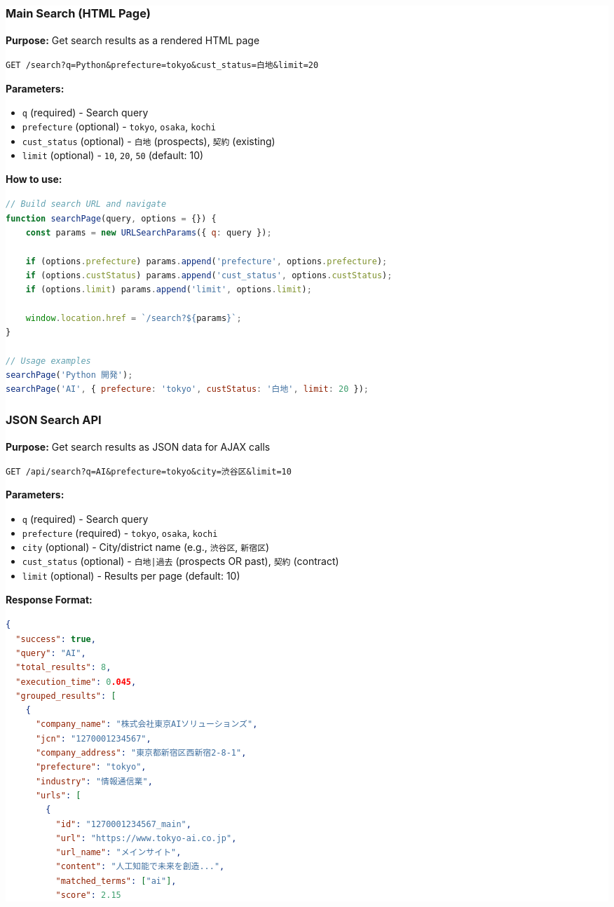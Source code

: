 ### Main Search (HTML Page)
**Purpose:** Get search results as a rendered HTML page

```http
GET /search?q=Python&prefecture=tokyo&cust_status=白地&limit=20
```

**Parameters:**
- `q` (required) - Search query
- `prefecture` (optional) - `tokyo`, `osaka`, `kochi`
- `cust_status` (optional) - `白地` (prospects), `契約` (existing)
- `limit` (optional) - `10`, `20`, `50` (default: 10)

**How to use:**
```javascript
// Build search URL and navigate
function searchPage(query, options = {}) {
    const params = new URLSearchParams({ q: query });

    if (options.prefecture) params.append('prefecture', options.prefecture);
    if (options.custStatus) params.append('cust_status', options.custStatus);
    if (options.limit) params.append('limit', options.limit);

    window.location.href = `/search?${params}`;
}

// Usage examples
searchPage('Python 開発');
searchPage('AI', { prefecture: 'tokyo', custStatus: '白地', limit: 20 });
```

### JSON Search API
**Purpose:** Get search results as JSON data for AJAX calls

```http
GET /api/search?q=AI&prefecture=tokyo&city=渋谷区&limit=10
```

**Parameters:**
- `q` (required) - Search query
- `prefecture` (required) - `tokyo`, `osaka`, `kochi`
- `city` (optional) - City/district name (e.g., `渋谷区`, `新宿区`)
- `cust_status` (optional) - `白地|過去` (prospects OR past), `契約` (contract)
- `limit` (optional) - Results per page (default: 10)

**Response Format:**
```json
{
  "success": true,
  "query": "AI",
  "total_results": 8,
  "execution_time": 0.045,
  "grouped_results": [
    {
      "company_name": "株式会社東京AIソリューションズ",
      "jcn": "1270001234567",
      "company_address": "東京都新宿区西新宿2-8-1",
      "prefecture": "tokyo",
      "industry": "情報通信業",
      "urls": [
        {
          "id": "1270001234567_main",
          "url": "https://www.tokyo-ai.co.jp",
          "url_name": "メインサイト",
          "content": "人工知能で未来を創造...",
          "matched_terms": ["ai"],
          "score": 2.15
```